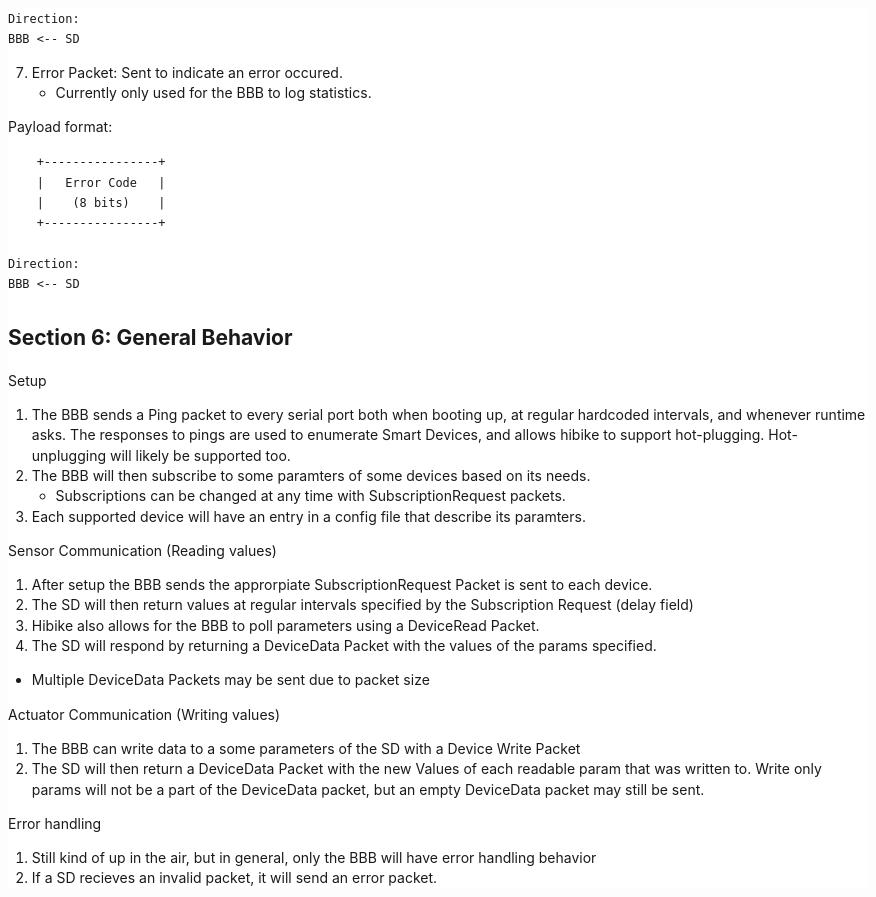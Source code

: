     Direction:
    BBB <-- SD

7. Error Packet: Sent to indicate an error occured. 
    - Currently only used for the BBB to log statistics.
    
  Payload format:

        +----------------+
        |   Error Code   |
        |    (8 bits)    |
        +----------------+

    Direction:
    BBB <-- SD

## Section 6: General Behavior
Setup

  1. The BBB sends a Ping packet to every serial port both when booting up,
     at regular hardcoded intervals, and whenever runtime asks. The responses
     to pings are used to enumerate Smart Devices, and allows hibike to support
     hot-plugging. Hot-unplugging will likely be supported too.
  2. The BBB will then subscribe to some paramters of some devices based on its needs.
      - Subscriptions can be changed at any time with SubscriptionRequest packets.
  3. Each supported device will have an entry in a config file that
     describe its paramters.

Sensor Communication (Reading values)

  1. After setup the BBB sends the approrpiate SubscriptionRequest 
     Packet is sent to each device.
  2. The SD will then return values at regular intervals specified by
     the Subscription Request (delay field)
  3. Hibike also allows for the BBB to poll parameters using a DeviceRead Packet.
  4. The SD will respond by returning a DeviceData Packet with 
     the values of the params specified.
   - Multiple DeviceData Packets may be sent due to packet size

Actuator Communication (Writing values)

  1. The BBB can write data to a some parameters of the
     SD with a Device Write Packet
  2. The SD will then return a DeviceData Packet with the new
     Values of each readable param that was written to. Write only
     params will not be a part of the DeviceData packet, but an empty
     DeviceData packet may still be sent.

Error handling

  1. Still kind of up in the air, but in general, only the BBB will
     have error handling behavior
  3. If a SD recieves an invalid packet, it will send an error packet.
